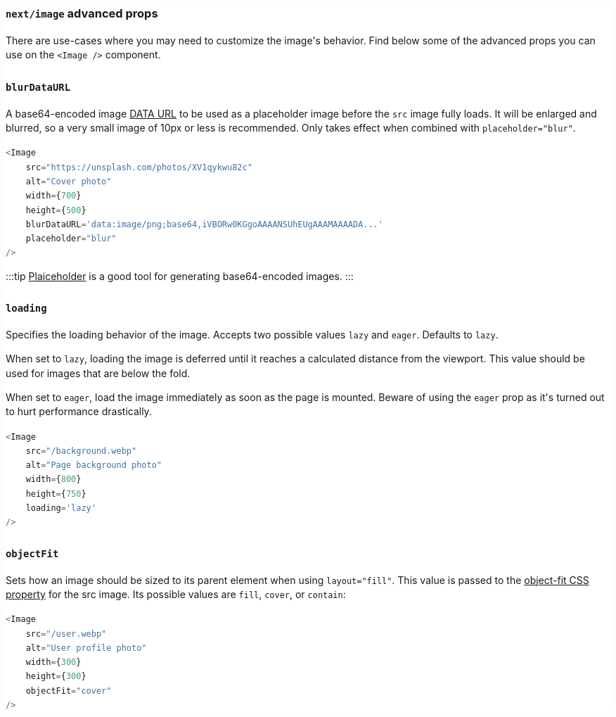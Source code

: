 
### `next/image` advanced props
There are use-cases where you may need to customize the image's behavior. Find below some of the advanced props you can use on the `<Image />` component.

### **`blurDataURL`**

A base64-encoded image [DATA URL](https://developer.mozilla.org/en-US/docs/Web/HTTP/Basics_of_HTTP/Data_URLs) to be used as a placeholder image before the `src` image fully loads. It will be enlarged and blurred, so a very small image of 10px or less is recommended. Only takes effect when combined with `placeholder="blur"`.

```ts
<Image
    src="https://unsplash.com/photos/XV1qykwu82c"
    alt="Cover photo"
    width={700}
    height={500}
    blurDataURL='data:image/png;base64,iVBORw0KGgoAAAANSUhEUgAAAMAAAADA...'
    placeholder="blur"
/>
```
:::tip
[Plaiceholder](https://plaiceholder.co/) is a good tool for generating base64-encoded images. 
:::

### **`loading`**
Specifies the loading behavior of the image. Accepts two possible values `lazy` and `eager`. Defaults to `lazy`.

When set to `lazy`, loading the image is deferred until it reaches a calculated distance from the viewport. This value should be used for images that are below the fold.

When set to `eager`, load the image immediately as soon as the page is mounted. Beware of using the `eager` prop as it's turned out to hurt performance drastically.

```ts
<Image
    src="/background.webp"
    alt="Page background photo"
    width={800}
    height={750}
    loading='lazy'
/>
```

### **`objectFit`**
Sets how an image should be sized to its parent element when using `layout="fill"`. This value is passed to the [object-fit CSS property](https://developer.mozilla.org/en-US/docs/Web/CSS/object-fit) for the src image. Its possible values are `fill`, `cover`, or `contain`:

```ts
<Image
    src="/user.webp"
    alt="User profile photo"
    width={300}
    height={300}
    objectFit="cover"
/>
```
